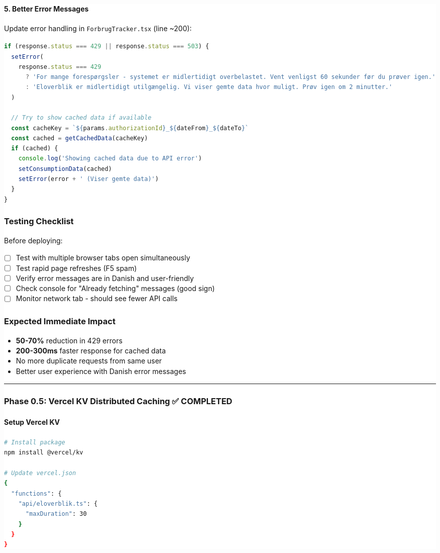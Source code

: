 #### 5. Better Error Messages

Update error handling in `ForbrugTracker.tsx` (line ~200):

```typescript
if (response.status === 429 || response.status === 503) {
  setError(
    response.status === 429 
      ? 'For mange forespørgsler - systemet er midlertidigt overbelastet. Vent venligst 60 sekunder før du prøver igen.'
      : 'Eloverblik er midlertidigt utilgængelig. Vi viser gemte data hvor muligt. Prøv igen om 2 minutter.'
  )
  
  // Try to show cached data if available
  const cacheKey = `${params.authorizationId}_${dateFrom}_${dateTo}`
  const cached = getCachedData(cacheKey)
  if (cached) {
    console.log('Showing cached data due to API error')
    setConsumptionData(cached)
    setError(error + ' (Viser gemte data)')
  }
}
```

### Testing Checklist

Before deploying:
- [ ] Test with multiple browser tabs open simultaneously
- [ ] Test rapid page refreshes (F5 spam)
- [ ] Verify error messages are in Danish and user-friendly
- [ ] Check console for "Already fetching" messages (good sign)
- [ ] Monitor network tab - should see fewer API calls

### Expected Immediate Impact

- **50-70%** reduction in 429 errors
- **200-300ms** faster response for cached data
- No more duplicate requests from same user
- Better user experience with Danish error messages

---

### Phase 0.5: Vercel KV Distributed Caching ✅ COMPLETED

#### Setup Vercel KV

```bash
# Install package
npm install @vercel/kv

# Update vercel.json
{
  "functions": {
    "api/eloverblik.ts": {
      "maxDuration": 30
    }
  }
}
```
